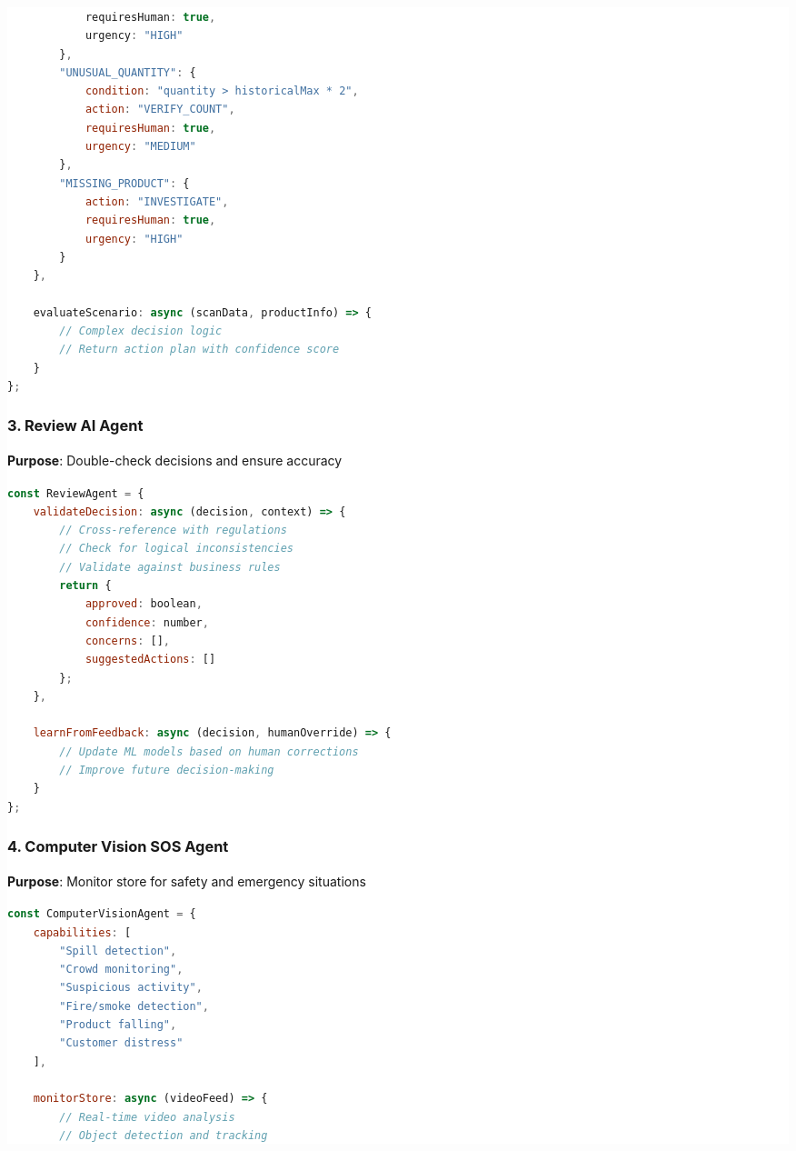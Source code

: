```javascript
            requiresHuman: true,
            urgency: "HIGH"
        },
        "UNUSUAL_QUANTITY": {
            condition: "quantity > historicalMax * 2",
            action: "VERIFY_COUNT",
            requiresHuman: true,
            urgency: "MEDIUM"
        },
        "MISSING_PRODUCT": {
            action: "INVESTIGATE",
            requiresHuman: true,
            urgency: "HIGH"
        }
    },
    
    evaluateScenario: async (scanData, productInfo) => {
        // Complex decision logic
        // Return action plan with confidence score
    }
};
```

### 3. Review AI Agent
**Purpose**: Double-check decisions and ensure accuracy

```javascript
const ReviewAgent = {
    validateDecision: async (decision, context) => {
        // Cross-reference with regulations
        // Check for logical inconsistencies
        // Validate against business rules
        return {
            approved: boolean,
            confidence: number,
            concerns: [],
            suggestedActions: []
        };
    },
    
    learnFromFeedback: async (decision, humanOverride) => {
        // Update ML models based on human corrections
        // Improve future decision-making
    }
};
```

### 4. Computer Vision SOS Agent
**Purpose**: Monitor store for safety and emergency situations

```javascript
const ComputerVisionAgent = {
    capabilities: [
        "Spill detection",
        "Crowd monitoring",
        "Suspicious activity",
        "Fire/smoke detection",
        "Product falling",
        "Customer distress"
    ],
    
    monitorStore: async (videoFeed) => {
        // Real-time video analysis
        // Object detection and tracking
```